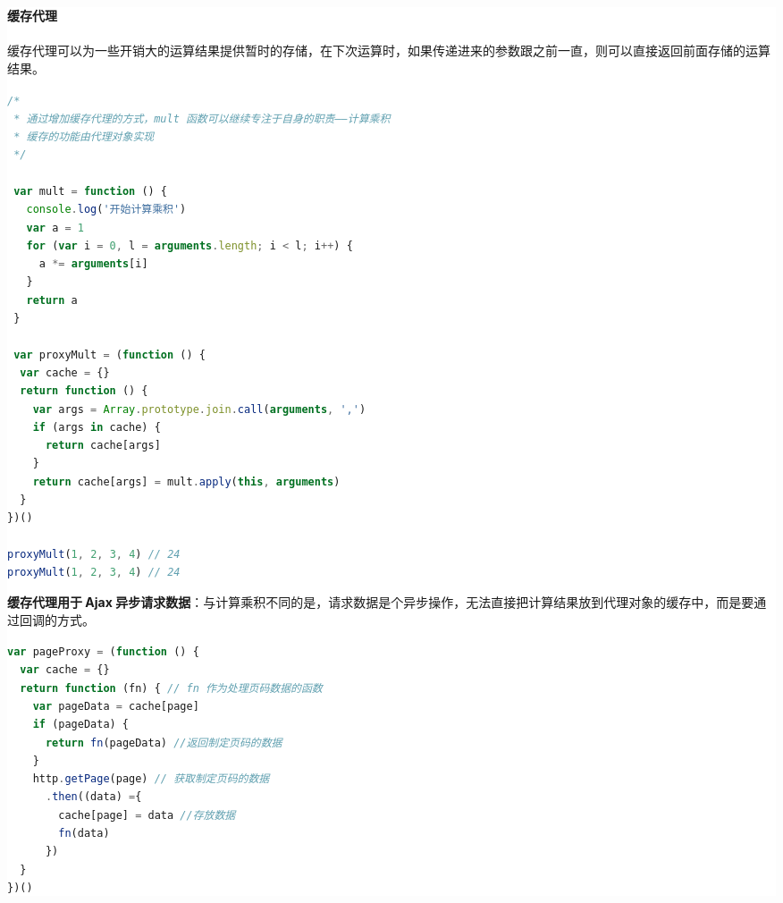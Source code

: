 ```js
```

#### 缓存代理
缓存代理可以为一些开销大的运算结果提供暂时的存储，在下次运算时，如果传递进来的参数跟之前一直，则可以直接返回前面存储的运算结果。

```js
/* 
 * 通过增加缓存代理的方式，mult 函数可以继续专注于自身的职责——计算乘积
 * 缓存的功能由代理对象实现
 */

 var mult = function () {
   console.log('开始计算乘积')
   var a = 1
   for (var i = 0, l = arguments.length; i < l; i++) {
     a *= arguments[i]
   }
   return a
 }

 var proxyMult = (function () {
  var cache = {}
  return function () {
    var args = Array.prototype.join.call(arguments, ',')
    if (args in cache) {
      return cache[args]
    }
    return cache[args] = mult.apply(this, arguments)
  }
})()

proxyMult(1, 2, 3, 4) // 24
proxyMult(1, 2, 3, 4) // 24
```

**缓存代理用于 Ajax 异步请求数据**：与计算乘积不同的是，请求数据是个异步操作，无法直接把计算结果放到代理对象的缓存中，而是要通过回调的方式。

```js
var pageProxy = (function () {
  var cache = {}
  return function (fn) { // fn 作为处理页码数据的函数
    var pageData = cache[page]
    if (pageData) {
      return fn(pageData) //返回制定页码的数据
    }
    http.getPage(page) // 获取制定页码的数据
      .then((data) ={
        cache[page] = data //存放数据
        fn(data)
      })
  }
})()
```
